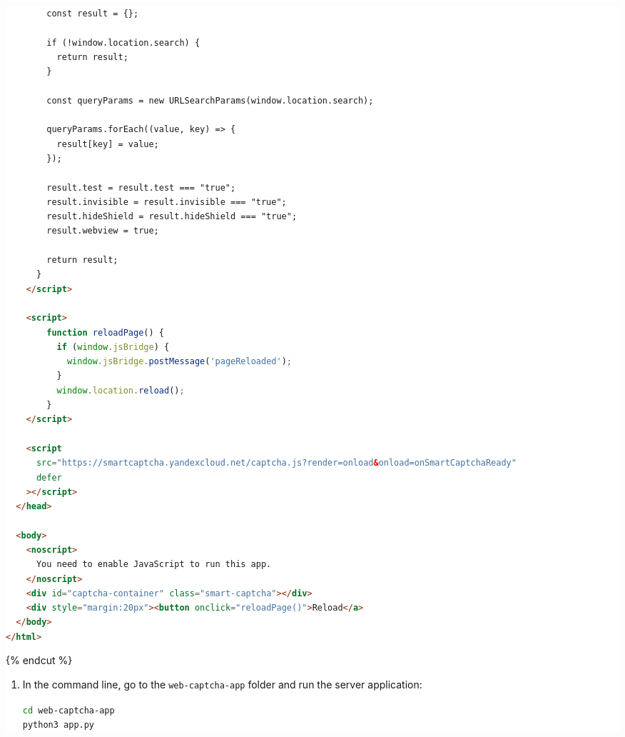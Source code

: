    ```html
           const result = {};

           if (!window.location.search) {
             return result;
           }

           const queryParams = new URLSearchParams(window.location.search);

           queryParams.forEach((value, key) => {
             result[key] = value;
           });

           result.test = result.test === "true";
           result.invisible = result.invisible === "true";
           result.hideShield = result.hideShield === "true";
           result.webview = true;

           return result;
         }
       </script>
    
       <script>
           function reloadPage() {
             if (window.jsBridge) {
               window.jsBridge.postMessage('pageReloaded');
             }
             window.location.reload();
           }
       </script>

       <script
         src="https://smartcaptcha.yandexcloud.net/captcha.js?render=onload&onload=onSmartCaptchaReady"
         defer
       ></script>
     </head>

     <body>
       <noscript>
         You need to enable JavaScript to run this app.
       </noscript>
       <div id="captcha-container" class="smart-captcha"></div>
       <div style="margin:20px"><button onclick="reloadPage()">Reload</a>
     </body>
   </html>
   ```

   {% endcut %}

1. In the command line, go to the `web-captcha-app` folder and run the server application:

   ```bash
   cd web-captcha-app
   python3 app.py
   ```
